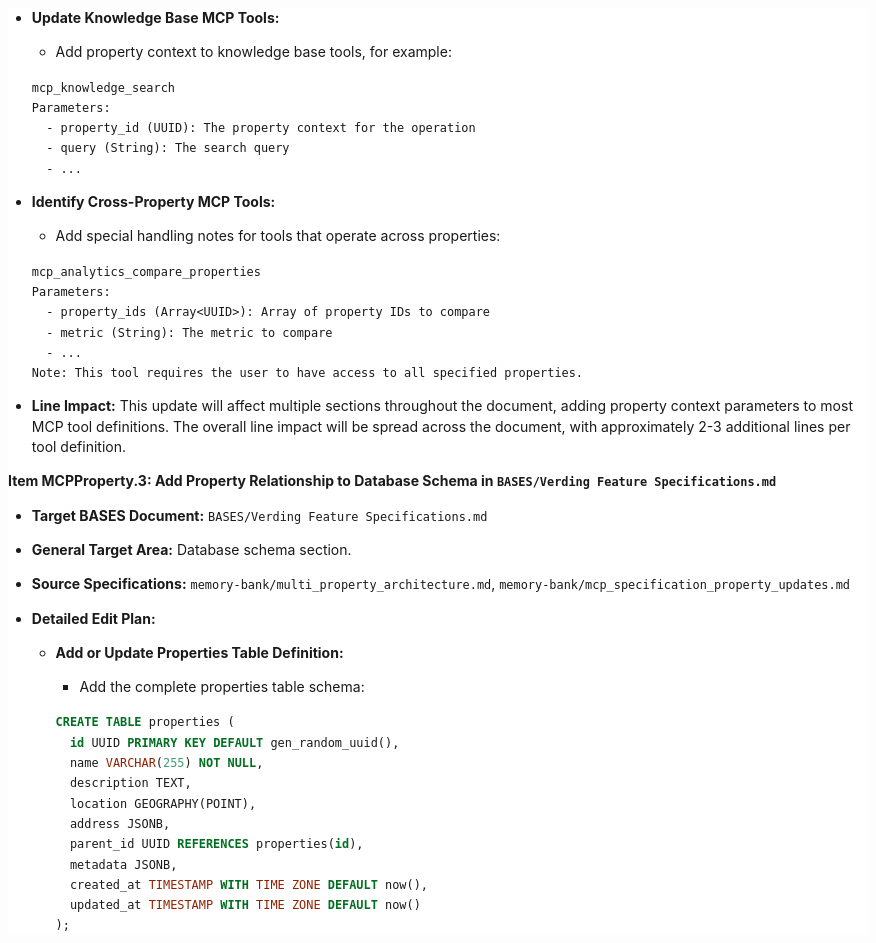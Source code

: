  - **Update Knowledge Base MCP Tools:**

    - Add property context to knowledge base tools, for example:

    ```
    mcp_knowledge_search
    Parameters:
      - property_id (UUID): The property context for the operation
      - query (String): The search query
      - ...
    ```

  - **Identify Cross-Property MCP Tools:**

    - Add special handling notes for tools that operate across properties:

    ```
    mcp_analytics_compare_properties
    Parameters:
      - property_ids (Array<UUID>): Array of property IDs to compare
      - metric (String): The metric to compare
      - ...
    Note: This tool requires the user to have access to all specified properties.
    ```

  - **Line Impact:** This update will affect multiple sections throughout the
    document, adding property context parameters to most MCP tool definitions.
    The overall line impact will be spread across the document, with
    approximately 2-3 additional lines per tool definition.

**Item MCPProperty.3: Add Property Relationship to Database Schema in
`BASES/Verding Feature Specifications.md`**

- **Target BASES Document:** `BASES/Verding Feature Specifications.md`
- **General Target Area:** Database schema section.
- **Source Specifications:** `memory-bank/multi_property_architecture.md`,
  `memory-bank/mcp_specification_property_updates.md`
- **Detailed Edit Plan:**

  - **Add or Update Properties Table Definition:**

    - Add the complete properties table schema:

    ```sql
    CREATE TABLE properties (
      id UUID PRIMARY KEY DEFAULT gen_random_uuid(),
      name VARCHAR(255) NOT NULL,
      description TEXT,
      location GEOGRAPHY(POINT),
      address JSONB,
      parent_id UUID REFERENCES properties(id),
      metadata JSONB,
      created_at TIMESTAMP WITH TIME ZONE DEFAULT now(),
      updated_at TIMESTAMP WITH TIME ZONE DEFAULT now()
    );
    ```
